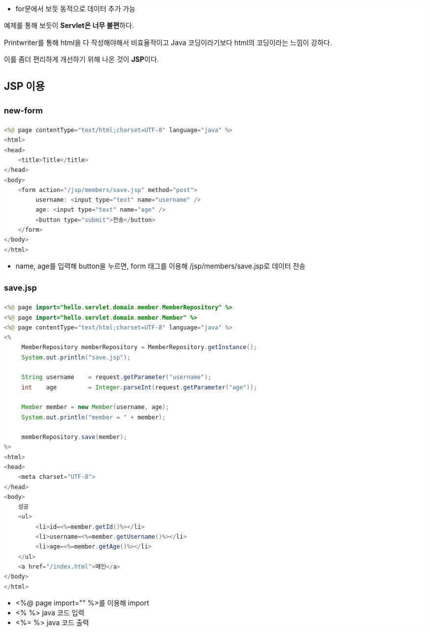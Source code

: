 - for문에서 보듯 동적으로 데이터 추가 가능


예제를 통해 보듯이 **Servlet은 너무 불편**하다.

Printwriter를 통해 html을 다 작성해야해서 비효율적이고 Java 코딩이라기보다 html의 코딩이라는 느낌이 강하다.

이를 좀더 편리하게 개선하기 위해 나온 것이 **JSP**이다. 

## JSP 이용

### new-form
```java
<%@ page contentType="text/html;charset=UTF-8" language="java" %>
<html>
<head>
 	<title>Title</title>
</head>
<body>
	<form action="/jsp/members/save.jsp" method="post">
		 username: <input type="text" name="username" />
		 age: <input type="text" name="age" />
		 <button type="submit">전송</button>
	</form>
</body>
</html>
```
- name, age를 입력해 button을 누르면, form 태그를 이용해 /jsp/members/save.jsp로 데이터 전송

### save.jsp
```java
<%@ page import="hello.servlet.domain.member.MemberRepository" %>
<%@ page import="hello.servlet.domain.member.Member" %>
<%@ page contentType="text/html;charset=UTF-8" language="java" %>
<%
	 MemberRepository memberRepository = MemberRepository.getInstance();
	 System.out.println("save.jsp");
	 
	 String username 	= request.getParameter("username");
	 int 	age 		= Integer.parseInt(request.getParameter("age"));
	 
	 Member member = new Member(username, age);
	 System.out.println("member = " + member);
	 
	 memberRepository.save(member);
%>
<html>
<head>
 	<meta charset="UTF-8">
</head>
<body>
	성공
	<ul>
		 <li>id=<%=member.getId()%></li>
		 <li>username=<%=member.getUsername()%></li>
		 <li>age=<%=member.getAge()%></li>
	</ul>
	<a href="/index.html">메인</a>
</body>
</html>
```
- <%@ page import="" %>를 이용해 import
- <% %> java 코드 입력
- <%= %> java 코드 출력
